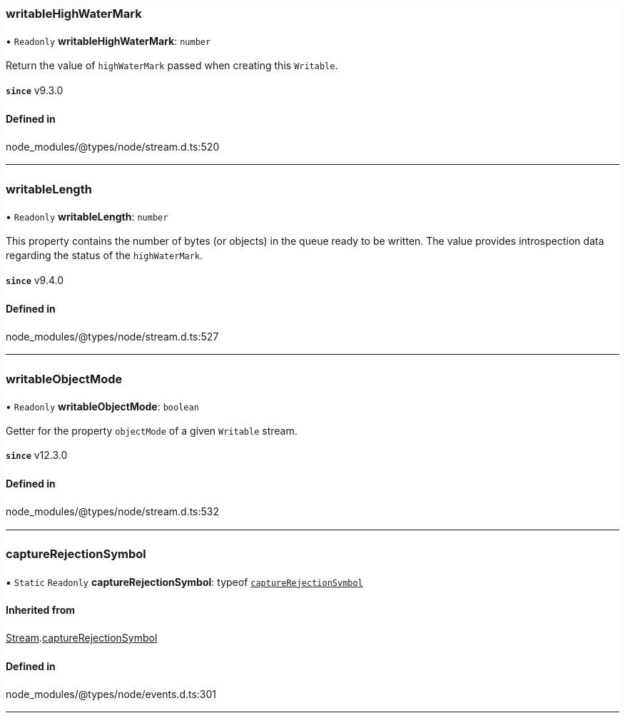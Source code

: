 ### writableHighWaterMark

• `Readonly` **writableHighWaterMark**: `number`

Return the value of `highWaterMark` passed when creating this `Writable`.

**`since`** v9.3.0

#### Defined in

node_modules/@types/node/stream.d.ts:520

___

### writableLength

• `Readonly` **writableLength**: `number`

This property contains the number of bytes (or objects) in the queue
ready to be written. The value provides introspection data regarding
the status of the `highWaterMark`.

**`since`** v9.4.0

#### Defined in

node_modules/@types/node/stream.d.ts:527

___

### writableObjectMode

• `Readonly` **writableObjectMode**: `boolean`

Getter for the property `objectMode` of a given `Writable` stream.

**`since`** v12.3.0

#### Defined in

node_modules/@types/node/stream.d.ts:532

___

### captureRejectionSymbol

▪ `Static` `Readonly` **captureRejectionSymbol**: typeof [`captureRejectionSymbol`](internal_.IncomingMessage.md#capturerejectionsymbol)

#### Inherited from

[Stream](internal_.Stream.md).[captureRejectionSymbol](internal_.Stream.md#capturerejectionsymbol)

#### Defined in

node_modules/@types/node/events.d.ts:301

___
